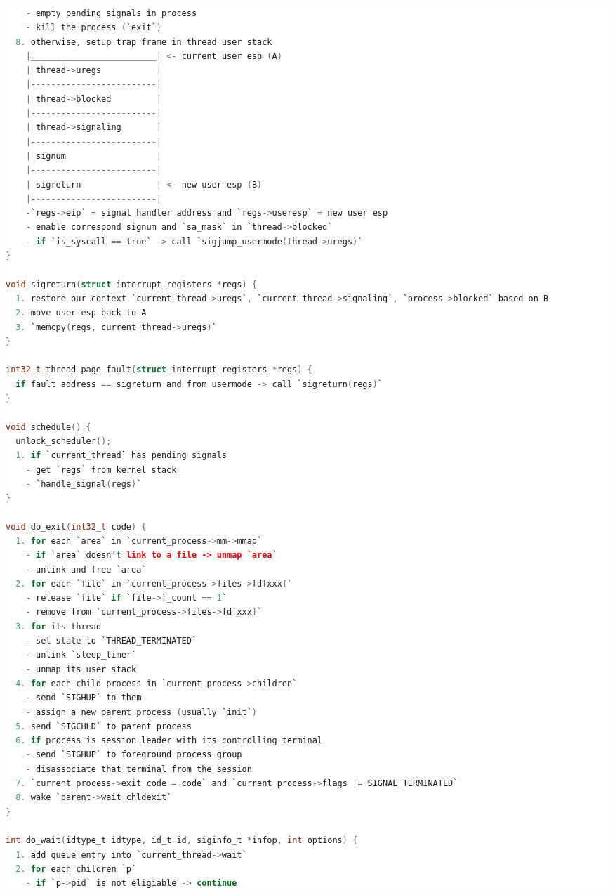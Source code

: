 ```c
    - empty pending signals in process
    - kill the process (`exit`)
  8. otherwise, setup trap frame in thread user stack
    |_________________________| <- current user esp (A)
    | thread->uregs           |
    |-------------------------|
    | thread->blocked         |
    |-------------------------|
    | thread->signaling       |
    |-------------------------|
    | signum                  |
    |-------------------------|
    | sigreturn               | <- new user esp (B)
    |-------------------------|
    -`regs->eip` = signal handler address and `regs->useresp` = new user esp
    - enable correspond signum and `sa_mask` in `thread->blocked`
    - if `is_syscall == true` -> call `sigjump_usermode(thread->uregs)`
}

void sigreturn(struct interrupt_registers *regs) {
  1. restore our context `current_thread->uregs`, `current_thread->signaling`, `process->blocked` based on B
  2. move user esp back to A
  3. `memcpy(regs, current_thread->uregs)`
}

int32_t thread_page_fault(struct interrupt_registers *regs) {
  if fault address == sigreturn and from usermode -> call `sigreturn(regs)`
}

void schedule() {
  unlock_scheduler();
  1. if `current_thread` has pending signals
    - get `regs` from kernel stack
    - `handle_signal(regs)`
}

void do_exit(int32_t code) {
  1. for each `area` in `current_process->mm->mmap`
    - if `area` doesn't link to a file -> unmap `area`
    - unlink and free `area`
  2. for each `file` in `current_process->files->fd[xxx]`
    - release `file` if `file->f_count == 1`
    - remove from `current_process->files->fd[xxx]`
  3. for its thread
    - set state to `THREAD_TERMINATED`
    - unlink `sleep_timer`
    - unmap its user stack
  4. for each child process in `current_process->children`
    - send `SIGHUP` to them
    - assign a new parent process (usually `init`)
  5. send `SIGCHLD` to parent process
  6. if process is session leader with its controlling terminal
    - send `SIGHUP` to foreground process group
    - disassociate that terminal from the session
  7. `current_process->exit_code = code` and `current_process->flags |= SIGNAL_TERMINATED`
  8. wake `parent->wait_chldexit`
}

int do_wait(idtype_t idtype, id_t id, siginfo_t *infop, int options) {
  1. add queue entry into `current_thread->wait`
  2. for each children `p`
    - if `p->pid` is not eligiable -> continue
```